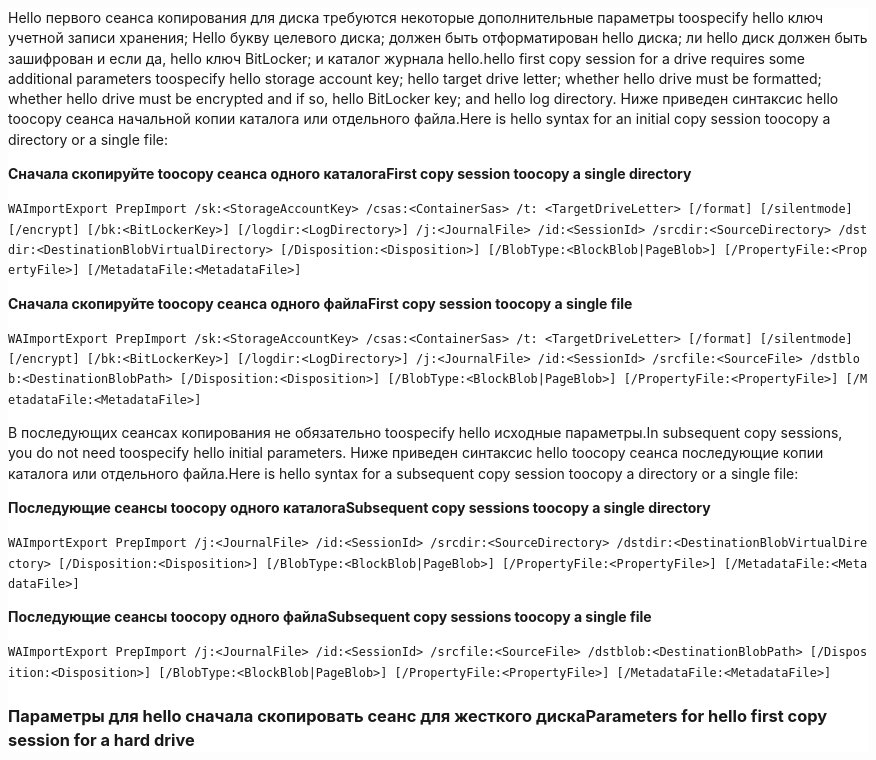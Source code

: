  <span data-ttu-id="b8ca4-158">Hello первого сеанса копирования для диска требуются некоторые дополнительные параметры toospecify hello ключ учетной записи хранения; Hello букву целевого диска; должен быть отформатирован hello диска; ли hello диск должен быть зашифрован и если да, hello ключ BitLocker; и каталог журнала hello.</span><span class="sxs-lookup"><span data-stu-id="b8ca4-158">hello first copy session for a drive requires some additional parameters toospecify hello storage account key; hello target drive letter; whether hello drive must be formatted; whether hello drive must be encrypted and if so, hello BitLocker key; and hello log directory.</span></span> <span data-ttu-id="b8ca4-159">Ниже приведен синтаксис hello toocopy сеанса начальной копии каталога или отдельного файла.</span><span class="sxs-lookup"><span data-stu-id="b8ca4-159">Here is hello syntax for an initial copy session toocopy a directory or a single file:</span></span>

 <span data-ttu-id="b8ca4-160">**Сначала скопируйте toocopy сеанса одного каталога**</span><span class="sxs-lookup"><span data-stu-id="b8ca4-160">**First copy session toocopy a single directory**</span></span>

 `WAImportExport PrepImport /sk:<StorageAccountKey> /csas:<ContainerSas> /t: <TargetDriveLetter> [/format] [/silentmode] [/encrypt] [/bk:<BitLockerKey>] [/logdir:<LogDirectory>] /j:<JournalFile> /id:<SessionId> /srcdir:<SourceDirectory> /dstdir:<DestinationBlobVirtualDirectory> [/Disposition:<Disposition>] [/BlobType:<BlockBlob|PageBlob>] [/PropertyFile:<PropertyFile>] [/MetadataFile:<MetadataFile>]`

 <span data-ttu-id="b8ca4-161">**Сначала скопируйте toocopy сеанса одного файла**</span><span class="sxs-lookup"><span data-stu-id="b8ca4-161">**First copy session toocopy a single file**</span></span>

 `WAImportExport PrepImport /sk:<StorageAccountKey> /csas:<ContainerSas> /t: <TargetDriveLetter> [/format] [/silentmode] [/encrypt] [/bk:<BitLockerKey>] [/logdir:<LogDirectory>] /j:<JournalFile> /id:<SessionId> /srcfile:<SourceFile> /dstblob:<DestinationBlobPath> [/Disposition:<Disposition>] [/BlobType:<BlockBlob|PageBlob>] [/PropertyFile:<PropertyFile>] [/MetadataFile:<MetadataFile>]`

 <span data-ttu-id="b8ca4-162">В последующих сеансах копирования не обязательно toospecify hello исходные параметры.</span><span class="sxs-lookup"><span data-stu-id="b8ca4-162">In subsequent copy sessions, you do not need toospecify hello initial parameters.</span></span> <span data-ttu-id="b8ca4-163">Ниже приведен синтаксис hello toocopy сеанса последующие копии каталога или отдельного файла.</span><span class="sxs-lookup"><span data-stu-id="b8ca4-163">Here is hello syntax for a subsequent copy session toocopy a directory or a single file:</span></span>

 <span data-ttu-id="b8ca4-164">**Последующие сеансы toocopy одного каталога**</span><span class="sxs-lookup"><span data-stu-id="b8ca4-164">**Subsequent copy sessions toocopy a single directory**</span></span>

 `WAImportExport PrepImport /j:<JournalFile> /id:<SessionId> /srcdir:<SourceDirectory> /dstdir:<DestinationBlobVirtualDirectory> [/Disposition:<Disposition>] [/BlobType:<BlockBlob|PageBlob>] [/PropertyFile:<PropertyFile>] [/MetadataFile:<MetadataFile>]`

 <span data-ttu-id="b8ca4-165">**Последующие сеансы toocopy одного файла**</span><span class="sxs-lookup"><span data-stu-id="b8ca4-165">**Subsequent copy sessions toocopy a single file**</span></span>

 `WAImportExport PrepImport /j:<JournalFile> /id:<SessionId> /srcfile:<SourceFile> /dstblob:<DestinationBlobPath> [/Disposition:<Disposition>] [/BlobType:<BlockBlob|PageBlob>] [/PropertyFile:<PropertyFile>] [/MetadataFile:<MetadataFile>]`

### <a name="parameters-for-hello-first-copy-session-for-a-hard-drive"></a><span data-ttu-id="b8ca4-166">Параметры для hello сначала скопировать сеанс для жесткого диска</span><span class="sxs-lookup"><span data-stu-id="b8ca4-166">Parameters for hello first copy session for a hard drive</span></span>